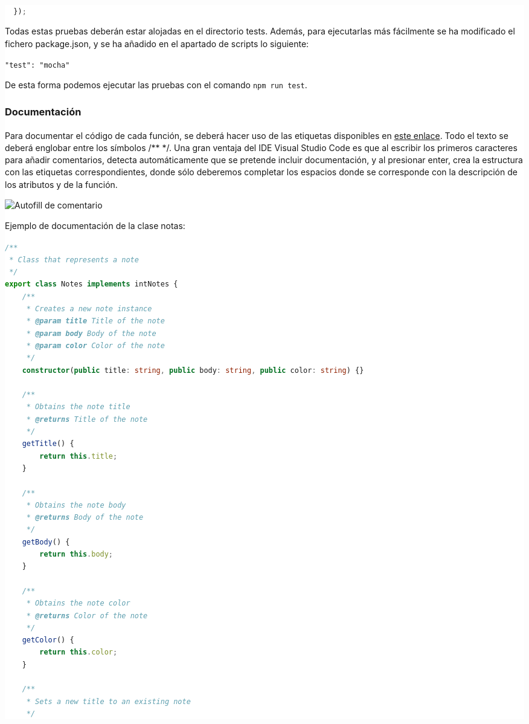 ~~~typescript
  });
~~~

Todas estas pruebas deberán estar alojadas en el directorio tests. Además, para ejecutarlas más fácilmente se ha modificado el fichero package.json, y se ha añadido en el apartado de scripts lo siguiente:

~~~
"test": "mocha"
~~~

De esta forma podemos ejecutar las pruebas con el comando `npm run test`.

### **Documentación**

Para documentar el código de cada función, se deberá hacer uso de las etiquetas disponibles en [este enlace](https://typedoc.org/guides/doccomments/#supported-tags). Todo el texto se deberá englobar entre los símbolos /** */. Una gran ventaja del IDE Visual Studio Code es que al escribir los primeros caracteres para añadir comentarios, detecta automáticamente que se pretende incluir documentación, y al presionar enter, crea la estructura con las etiquetas correspondientes, donde sólo deberemos completar los espacios donde se corresponde con la descripción de los atributos y de la función.

![Autofill de comentario](https://i.imgur.com/GvWlIdQ.png)

Ejemplo de documentación de la clase notas:

~~~typescript
/**
 * Class that represents a note
 */
export class Notes implements intNotes {
    /**
     * Creates a new note instance
     * @param title Title of the note
     * @param body Body of the note
     * @param color Color of the note
     */
    constructor(public title: string, public body: string, public color: string) {}

    /**
     * Obtains the note title
     * @returns Title of the note
     */
    getTitle() {
        return this.title;
    }

    /**
     * Obtains the note body
     * @returns Body of the note
     */
    getBody() {
        return this.body;
    }

    /**
     * Obtains the note color
     * @returns Color of the note
     */
    getColor() {
        return this.color;
    }

    /**
     * Sets a new title to an existing note
     */
~~~